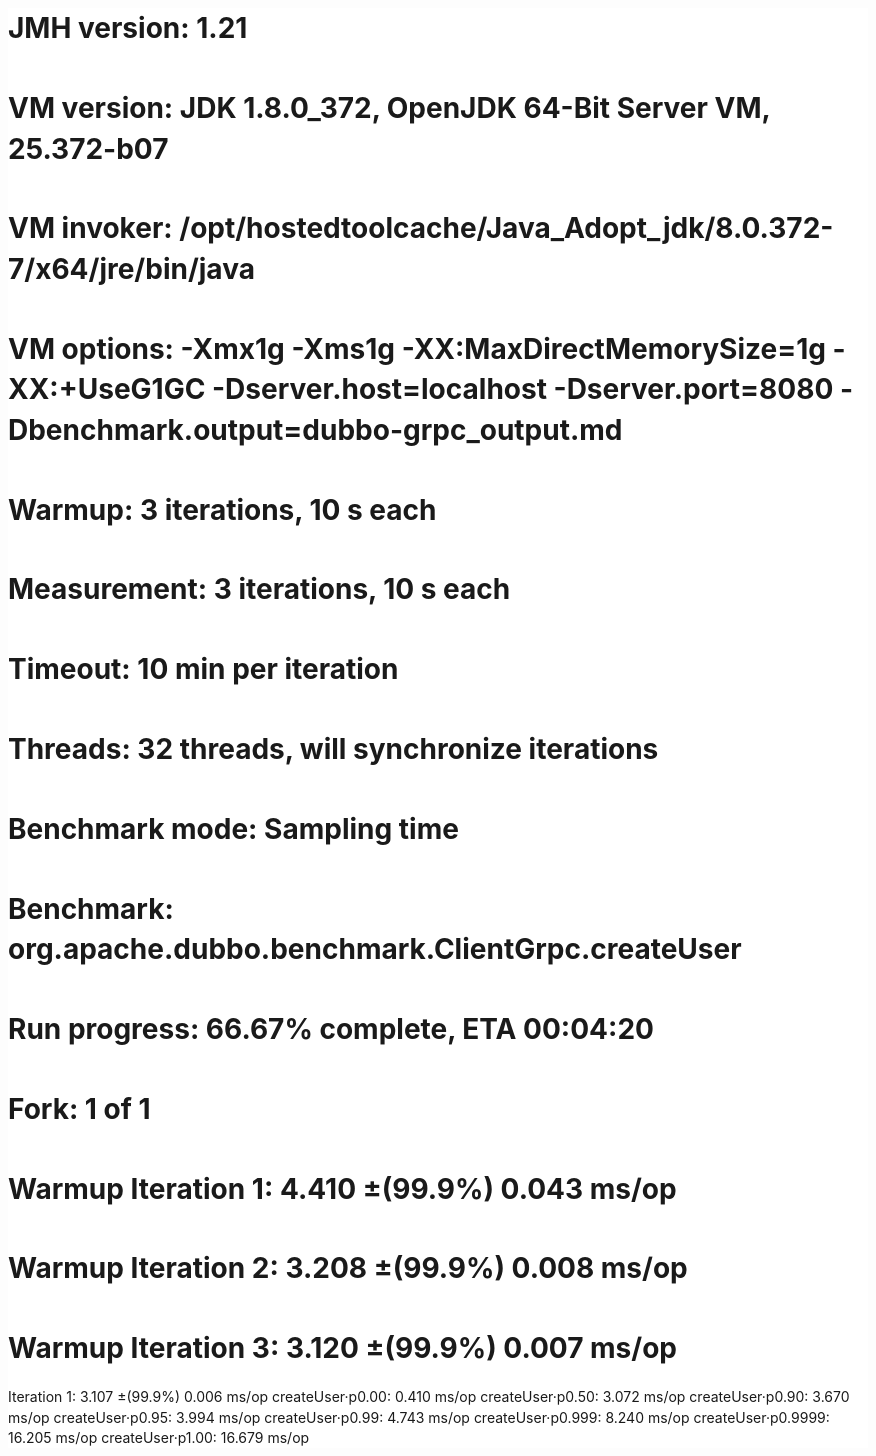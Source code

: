 
# JMH version: 1.21
# VM version: JDK 1.8.0_372, OpenJDK 64-Bit Server VM, 25.372-b07
# VM invoker: /opt/hostedtoolcache/Java_Adopt_jdk/8.0.372-7/x64/jre/bin/java
# VM options: -Xmx1g -Xms1g -XX:MaxDirectMemorySize=1g -XX:+UseG1GC -Dserver.host=localhost -Dserver.port=8080 -Dbenchmark.output=dubbo-grpc_output.md
# Warmup: 3 iterations, 10 s each
# Measurement: 3 iterations, 10 s each
# Timeout: 10 min per iteration
# Threads: 32 threads, will synchronize iterations
# Benchmark mode: Sampling time
# Benchmark: org.apache.dubbo.benchmark.ClientGrpc.createUser

# Run progress: 66.67% complete, ETA 00:04:20
# Fork: 1 of 1
# Warmup Iteration   1: 4.410 ±(99.9%) 0.043 ms/op
# Warmup Iteration   2: 3.208 ±(99.9%) 0.008 ms/op
# Warmup Iteration   3: 3.120 ±(99.9%) 0.007 ms/op
Iteration   1: 3.107 ±(99.9%) 0.006 ms/op
                 createUser·p0.00:   0.410 ms/op
                 createUser·p0.50:   3.072 ms/op
                 createUser·p0.90:   3.670 ms/op
                 createUser·p0.95:   3.994 ms/op
                 createUser·p0.99:   4.743 ms/op
                 createUser·p0.999:  8.240 ms/op
                 createUser·p0.9999: 16.205 ms/op
                 createUser·p1.00:   16.679 ms/op
